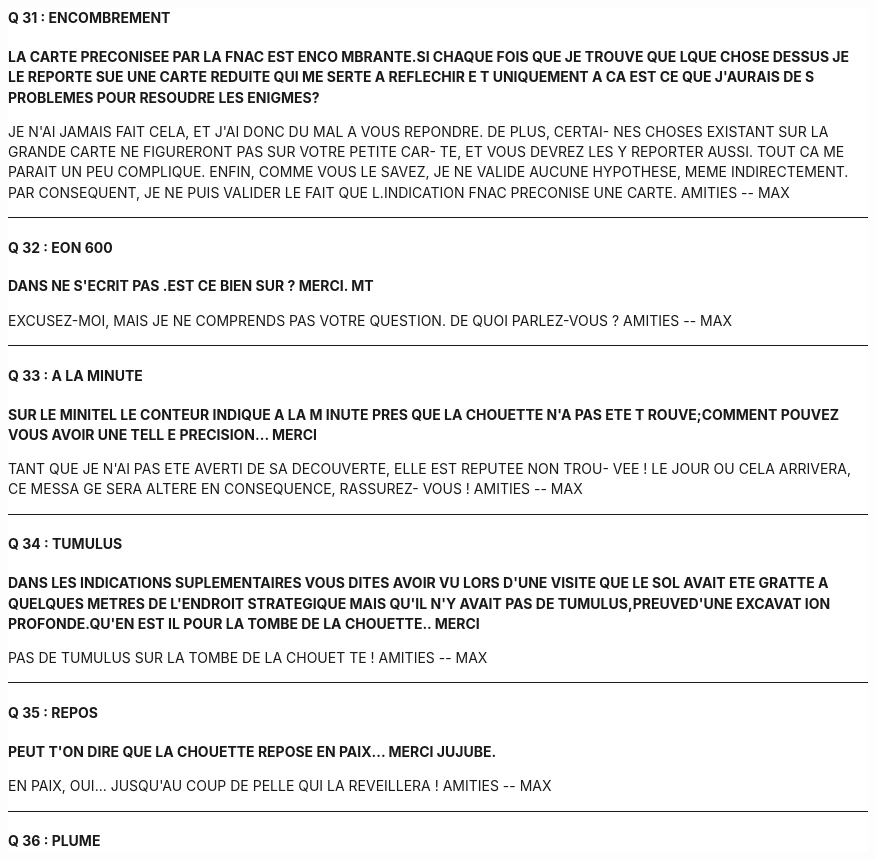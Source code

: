 
#### Q 31 : ENCOMBREMENT

**LA CARTE PRECONISEE PAR LA FNAC EST ENCO MBRANTE.SI
CHAQUE FOIS QUE JE TROUVE QUE LQUE CHOSE DESSUS JE LE REPORTE SUE UNE
CARTE REDUITE QUI ME SERTE A REFLECHIR E T UNIQUEMENT A CA EST CE QUE
J'AURAIS DE S PROBLEMES POUR RESOUDRE LES ENIGMES?**

JE N'AI JAMAIS FAIT CELA, ET J'AI DONC DU MAL A VOUS
REPONDRE. DE PLUS, CERTAI- NES CHOSES EXISTANT SUR LA GRANDE CARTE NE
FIGURERONT PAS SUR VOTRE PETITE CAR- TE, ET VOUS DEVREZ LES Y REPORTER
AUSSI. TOUT CA ME PARAIT UN PEU COMPLIQUE. ENFIN, COMME VOUS LE SAVEZ,
JE NE VALIDE AUCUNE HYPOTHESE, MEME INDIRECTEMENT.
PAR CONSEQUENT, JE NE PUIS VALIDER LE FAIT QUE L.INDICATION FNAC
PRECONISE UNE CARTE. AMITIES -- MAX

---

#### Q 32 : EON 600

**DANS NE S'ECRIT PAS .EST CE BIEN SUR ?   MERCI.  MT**

EXCUSEZ-MOI, MAIS JE NE COMPRENDS PAS VOTRE QUESTION. DE QUOI PARLEZ-VOUS ? AMITIES -- MAX

---

#### Q 33 : A LA MINUTE

**SUR LE MINITEL LE CONTEUR INDIQUE A LA M INUTE PRES
QUE LA CHOUETTE N'A PAS ETE T ROUVE;COMMENT POUVEZ VOUS AVOIR UNE TELL E
 PRECISION... MERCI**

TANT QUE JE N'AI PAS ETE AVERTI DE SA DECOUVERTE, ELLE
 EST REPUTEE NON TROU- VEE ! LE JOUR OU CELA ARRIVERA, CE MESSA GE SERA
ALTERE EN CONSEQUENCE, RASSUREZ- VOUS ! AMITIES -- MAX

---

#### Q 34 : TUMULUS

**DANS LES INDICATIONS SUPLEMENTAIRES VOUS  DITES AVOIR
VU LORS D'UNE VISITE QUE LE  SOL AVAIT ETE GRATTE A QUELQUES METRES  DE
L'ENDROIT STRATEGIQUE MAIS QU'IL N'Y  AVAIT PAS DE TUMULUS,PREUVED'UNE
EXCAVAT ION PROFONDE.QU'EN EST IL POUR LA TOMBE  DE LA CHOUETTE.. MERCI**

PAS DE TUMULUS SUR LA TOMBE DE LA CHOUET TE ! AMITIES -- MAX

---

#### Q 35 : REPOS

**PEUT T'ON DIRE QUE LA CHOUETTE REPOSE EN  PAIX... MERCI    JUJUBE.**

EN PAIX, OUI... JUSQU'AU COUP DE PELLE QUI LA REVEILLERA ! AMITIES -- MAX

---

#### Q 36 : PLUME

